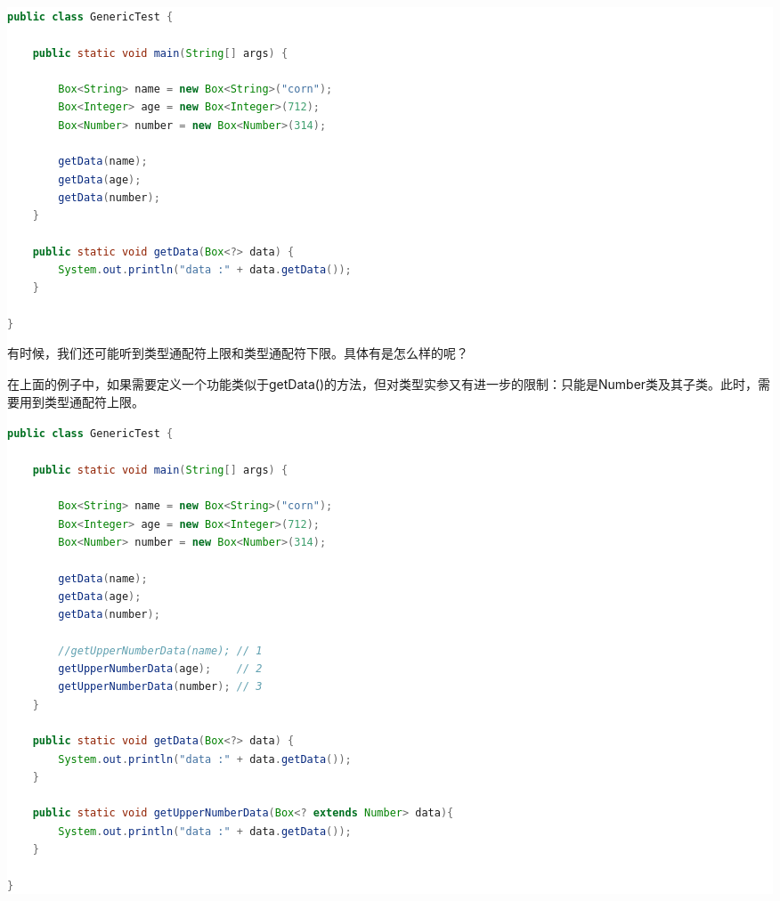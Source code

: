 ```java
public class GenericTest {

    public static void main(String[] args) {

        Box<String> name = new Box<String>("corn");
        Box<Integer> age = new Box<Integer>(712);
        Box<Number> number = new Box<Number>(314);

        getData(name);
        getData(age);
        getData(number);
    }

    public static void getData(Box<?> data) {
        System.out.println("data :" + data.getData());
    }

}
```

有时候，我们还可能听到类型通配符上限和类型通配符下限。具体有是怎么样的呢？

在上面的例子中，如果需要定义一个功能类似于getData()的方法，但对类型实参又有进一步的限制：只能是Number类及其子类。此时，需要用到类型通配符上限。

```java
public class GenericTest {

    public static void main(String[] args) {

        Box<String> name = new Box<String>("corn");
        Box<Integer> age = new Box<Integer>(712);
        Box<Number> number = new Box<Number>(314);

        getData(name);
        getData(age);
        getData(number);

        //getUpperNumberData(name); // 1
        getUpperNumberData(age);    // 2
        getUpperNumberData(number); // 3
    }

    public static void getData(Box<?> data) {
        System.out.println("data :" + data.getData());
    }

    public static void getUpperNumberData(Box<? extends Number> data){
        System.out.println("data :" + data.getData());
    }

}
```
